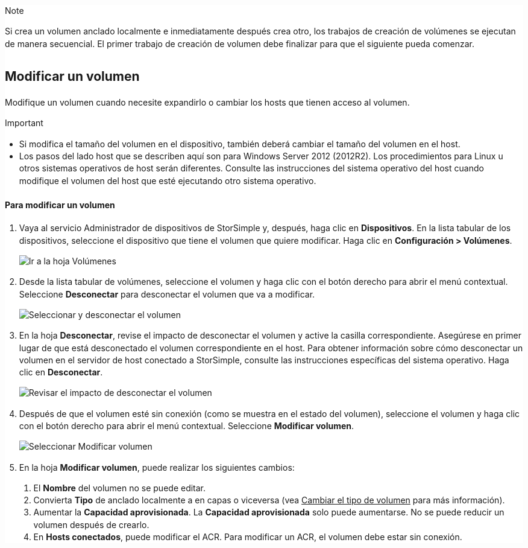 > [!NOTE]
> Si crea un volumen anclado localmente e inmediatamente después crea otro, los trabajos de creación de volúmenes se ejecutan de manera secuencial. El primer trabajo de creación de volumen debe finalizar para que el siguiente pueda comenzar.

## <a name="modify-a-volume"></a>Modificar un volumen

Modifique un volumen cuando necesite expandirlo o cambiar los hosts que tienen acceso al volumen.

> [!IMPORTANT]
> * Si modifica el tamaño del volumen en el dispositivo, también deberá cambiar el tamaño del volumen en el host.
> * Los pasos del lado host que se describen aquí son para Windows Server 2012 (2012R2). Los procedimientos para Linux u otros sistemas operativos de host serán diferentes. Consulte las instrucciones del sistema operativo del host cuando modifique el volumen del host que esté ejecutando otro sistema operativo.

#### <a name="to-modify-a-volume"></a>Para modificar un volumen

1. Vaya al servicio Administrador de dispositivos de StorSimple y, después, haga clic en **Dispositivos**. En la lista tabular de los dispositivos, seleccione el dispositivo que tiene el volumen que quiere modificar. Haga clic en **Configuración > Volúmenes**.

    ![Ir a la hoja Volúmenes](./media/storsimple-8000-manage-volumes-u2/modifyvol2.png)

2. Desde la lista tabular de volúmenes, seleccione el volumen y haga clic con el botón derecho para abrir el menú contextual. Seleccione **Desconectar** para desconectar el volumen que va a modificar.

    ![Seleccionar y desconectar el volumen](./media/storsimple-8000-manage-volumes-u2/modifyvol4.png)

3. En la hoja **Desconectar**, revise el impacto de desconectar el volumen y active la casilla correspondiente. Asegúrese en primer lugar de que está desconectado el volumen correspondiente en el host. Para obtener información sobre cómo desconectar un volumen en el servidor de host conectado a StorSimple, consulte las instrucciones específicas del sistema operativo. Haga clic en **Desconectar**.

    ![Revisar el impacto de desconectar el volumen](./media/storsimple-8000-manage-volumes-u2/modifyvol5.png)

4. Después de que el volumen esté sin conexión (como se muestra en el estado del volumen), seleccione el volumen y haga clic con el botón derecho para abrir el menú contextual. Seleccione **Modificar volumen**.

    ![Seleccionar Modificar volumen](./media/storsimple-8000-manage-volumes-u2/modifyvol9.png)


5. En la hoja **Modificar volumen**, puede realizar los siguientes cambios:
   
   1. El **Nombre** del volumen no se puede editar.
   2. Convierta **Tipo** de anclado localmente a en capas o viceversa (vea [Cambiar el tipo de volumen](#change-the-volume-type) para más información).
   3. Aumentar la **Capacidad aprovisionada**. La **Capacidad aprovisionada** solo puede aumentarse. No se puede reducir un volumen después de crearlo.
   4. En **Hosts conectados**, puede modificar el ACR. Para modificar un ACR, el volumen debe estar sin conexión.
